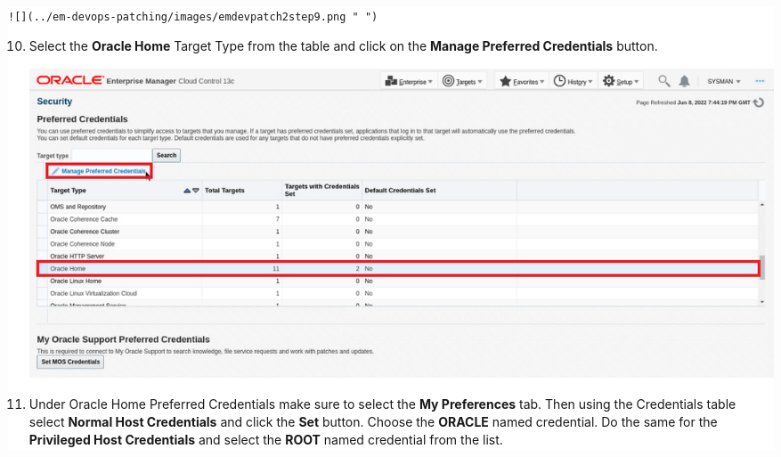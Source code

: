     ![](../em-devops-patching/images/emdevpatch2step9.png " ")

10. Select the **Oracle Home** Target Type from the table and click on the **Manage Preferred Credentials** button.

    ![](../em-devops-patching/images/emdevpatch2step10.png " ")

11. Under Oracle Home Preferred Credentials make sure to select the **My Preferences** tab. Then using the Credentials table select **Normal Host Credentials** and click the **Set** button. Choose the **ORACLE** named credential.
    Do the same for the **Privileged Host Credentials** and select the **ROOT** named credential from the list.
